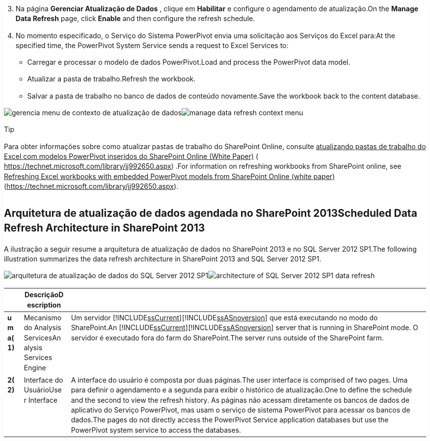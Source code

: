 3.  <span data-ttu-id="152ee-244">Na página **Gerenciar Atualização de Dados** , clique em **Habilitar** e configure o agendamento de atualização.</span><span class="sxs-lookup"><span data-stu-id="152ee-244">On the **Manage Data Refresh** page, click **Enable** and then configure the refresh schedule.</span></span>  
  
4.  <span data-ttu-id="152ee-245">No momento especificado, o Serviço do Sistema PowerPivot envia uma solicitação aos Serviços do Excel para:</span><span class="sxs-lookup"><span data-stu-id="152ee-245">At the specified time, the PowerPivot System Service sends a request to Excel Services to:</span></span>  
  
    -   <span data-ttu-id="152ee-246">Carregar e processar o modelo de dados PowerPivot.</span><span class="sxs-lookup"><span data-stu-id="152ee-246">Load and process the PowerPivot data model.</span></span>  
  
    -   <span data-ttu-id="152ee-247">Atualizar a pasta de trabalho.</span><span class="sxs-lookup"><span data-stu-id="152ee-247">Refresh the workbook.</span></span>  
  
    -   <span data-ttu-id="152ee-248">Salvar a pasta de trabalho no banco de dados de conteúdo novamente.</span><span class="sxs-lookup"><span data-stu-id="152ee-248">Save the workbook back to the content database.</span></span>  
  
 <span data-ttu-id="152ee-249">![gerencia menu de contexto de atualização de dados](../media/as-manage-datarefresh-sharepoint2013.gif "gerencia menu de contexto de atualização de dados")</span><span class="sxs-lookup"><span data-stu-id="152ee-249">![manage data refresh context menu](../media/as-manage-datarefresh-sharepoint2013.gif "manage data refresh context menu")</span></span>  
  
> [!TIP]  
>  <span data-ttu-id="152ee-250">Para obter informações sobre como atualizar pastas de trabalho do SharePoint Online, consulte [atualizando pastas de trabalho do Excel com modelos PowerPivot inseridos do SharePoint Online (White Paper)](https://technet.microsoft.com/library/jj992650.aspx) ( https://technet.microsoft.com/library/jj992650.aspx) .</span><span class="sxs-lookup"><span data-stu-id="152ee-250">For information on refreshing workbooks from SharePoint online, see [Refreshing Excel workbooks with embedded PowerPivot models from SharePoint Online (white paper)](https://technet.microsoft.com/library/jj992650.aspx) (https://technet.microsoft.com/library/jj992650.aspx).</span></span>  
  
##  <a name="scheduled-data-refresh-architecture-in-sharepoint-2013"></a><a name="bkmk_refresh_architecture"></a><span data-ttu-id="152ee-251">Arquitetura de atualização de dados agendada no SharePoint 2013</span><span class="sxs-lookup"><span data-stu-id="152ee-251">Scheduled Data Refresh Architecture in SharePoint 2013</span></span>  
 <span data-ttu-id="152ee-252">A ilustração a seguir resume a arquitetura de atualização de dados no SharePoint 2013 e no SQL Server 2012 SP1.</span><span class="sxs-lookup"><span data-stu-id="152ee-252">The following illustration summarizes the data refresh architecture in SharePoint 2013 and SQL Server 2012 SP1.</span></span>  
  
 <span data-ttu-id="152ee-253">![arquitetura de atualização de dados do SQL Server 2012 SP1](../media/as-scheduled-data-refresh2012sp1-architecture.gif "arquitetura de atualização de dados do SQL Server 2012 SP1")</span><span class="sxs-lookup"><span data-stu-id="152ee-253">![architecture of SQL Server 2012 SP1 data refresh](../media/as-scheduled-data-refresh2012sp1-architecture.gif "architecture of SQL Server 2012 SP1 data refresh")</span></span>  
  
||<span data-ttu-id="152ee-254">Descrição</span><span class="sxs-lookup"><span data-stu-id="152ee-254">Description</span></span>||  
|-|-----------------|-|  
|<span data-ttu-id="152ee-255">**uma**</span><span class="sxs-lookup"><span data-stu-id="152ee-255">**(1)**</span></span>|<span data-ttu-id="152ee-256">Mecanismo do Analysis Services</span><span class="sxs-lookup"><span data-stu-id="152ee-256">Analysis Services Engine</span></span>|<span data-ttu-id="152ee-257">Um servidor [!INCLUDE[ssCurrent](../../includes/sscurrent-md.md)][!INCLUDE[ssASnoversion](../../includes/ssasnoversion-md.md)] que está executando no modo do SharePoint.</span><span class="sxs-lookup"><span data-stu-id="152ee-257">An [!INCLUDE[ssCurrent](../../includes/sscurrent-md.md)][!INCLUDE[ssASnoversion](../../includes/ssasnoversion-md.md)] server that is running in SharePoint mode.</span></span> <span data-ttu-id="152ee-258">O servidor é executado fora do farm do SharePoint.</span><span class="sxs-lookup"><span data-stu-id="152ee-258">The server runs outside of the SharePoint farm.</span></span>|  
|<span data-ttu-id="152ee-259">**2**</span><span class="sxs-lookup"><span data-stu-id="152ee-259">**(2)**</span></span>|<span data-ttu-id="152ee-260">Interface do Usuário</span><span class="sxs-lookup"><span data-stu-id="152ee-260">User Interface</span></span>|<span data-ttu-id="152ee-261">A interface do usuário é composta por duas páginas.</span><span class="sxs-lookup"><span data-stu-id="152ee-261">The user interface is comprised of two pages.</span></span> <span data-ttu-id="152ee-262">Uma para definir o agendamento e a segunda para exibir o histórico de atualização.</span><span class="sxs-lookup"><span data-stu-id="152ee-262">One to define the schedule and the second to view the refresh history.</span></span> <span data-ttu-id="152ee-263">As páginas não acessam diretamente os bancos de dados de aplicativo do Serviço PowerPivot, mas usam o serviço de sistema PowerPivot para acessar os bancos de dados.</span><span class="sxs-lookup"><span data-stu-id="152ee-263">The pages do not directly access the PowerPivot Service application databases but use the PowerPivot system service to access the databases.</span></span>|  